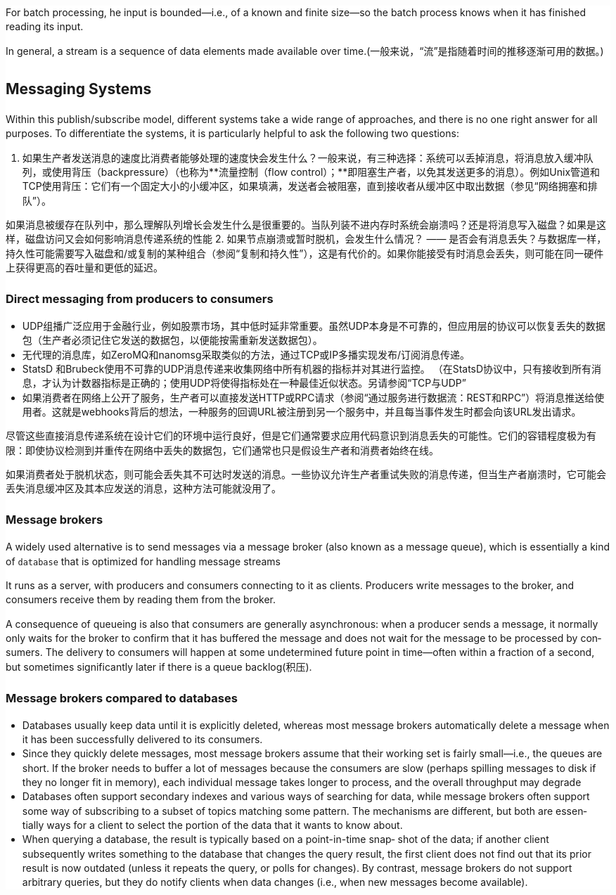 For batch processing, he input is bounded—i.e., of a known and finite size—so the batch process knows when it has finished reading its input.

In general, a stream is a sequence of data elements made available over time.(一般来说，“流”是指随着时间的推移逐渐可用的数据。)
## Messaging Systems
Within this publish/subscribe model, different systems take a wide range of approaches, and there is no one right answer for all purposes. To differentiate the systems, it is particularly helpful to ask the following two questions:
1. 如果生产者发送消息的速度比消费者能够处理的速度快会发生什么？一般来说，有三种选择：系统可以丢掉消息，将消息放入缓冲队列，或使用背压（backpressure）（也称为**流量控制（flow control）；**即阻塞生产者，以免其发送更多的消息）。例如Unix管道和TCP使用背压：它们有一个固定大小的小缓冲区，如果填满，发送者会被阻塞，直到接收者从缓冲区中取出数据（参见“网络拥塞和排队”）。

如果消息被缓存在队列中，那么理解队列增长会发生什么是很重要的。当队列装不进内存时系统会崩溃吗？还是将消息写入磁盘？如果是这样，磁盘访问又会如何影响消息传递系统的性能
2. 如果节点崩溃或暂时脱机，会发生什么情况？ —— 是否会有消息丢失？与数据库一样，持久性可能需要写入磁盘和/或复制的某种组合（参阅“复制和持久性”），这是有代价的。如果你能接受有时消息会丢失，则可能在同一硬件上获得更高的吞吐量和更低的延迟。

### Direct messaging from producers to consumers
* UDP组播广泛应用于金融行业，例如股票市场，其中低时延非常重要。虽然UDP本身是不可靠的，但应用层的协议可以恢复丢失的数据包（生产者必须记住它发送的数据包，以便能按需重新发送数据包）。
* 无代理的消息库，如ZeroMQ和nanomsg采取类似的方法，通过TCP或IP多播实现发布/订阅消息传递。
* StatsD 和Brubeck使用不可靠的UDP消息传递来收集网络中所有机器的指标并对其进行监控。 （在StatsD协议中，只有接收到所有消息，才认为计数器指标是正确的；使用UDP将使得指标处在一种最佳近似状态。另请参阅“TCP与UDP”
* 如果消费者在网络上公开了服务，生产者可以直接发送HTTP或RPC请求（参阅“通过服务进行数据流：REST和RPC”）将消息推送给使用者。这就是webhooks背后的想法，一种服务的回调URL被注册到另一个服务中，并且每当事件发生时都会向该URL发出请求。

尽管这些直接消息传递系统在设计它们的环境中运行良好，但是它们通常要求应用代码意识到消息丢失的可能性。它们的容错程度极为有限：即使协议检测到并重传在网络中丢失的数据包，它们通常也只是假设生产者和消费者始终在线。

​如果消费者处于脱机状态，则可能会丢失其不可达时发送的消息。一些协议允许生产者重试失败的消息传递，但当生产者崩溃时，它可能会丢失消息缓冲区及其本应发送的消息，这种方法可能就没用了。
### Message brokers
A widely used alternative is to send messages via a message broker (also known as a message queue), which is essentially a kind of `database` that is optimized for handling message streams

It runs as a server, with producers and consumers connecting to it as clients. Producers write messages to the broker, and consumers receive them by reading them from the broker.

A consequence of queueing is also that consumers are generally asynchronous: when a producer sends a message, it normally only waits for the broker to confirm that it has buffered the message and does not wait for the message to be processed by con‐ sumers. The delivery to consumers will happen at some undetermined future point in time—often within a fraction of a second, but sometimes significantly later if there is a queue backlog(积压).

### Message brokers compared to databases
* Databases usually keep data until it is explicitly deleted, whereas most message brokers automatically delete a message when it has been successfully delivered to its consumers.
* Since they quickly delete messages, most message brokers assume that their working set is fairly small—i.e., the queues are short. If the broker needs to buffer a lot of messages because the consumers are slow (perhaps spilling messages to disk if they no longer fit in memory), each individual message takes longer to process, and the overall throughput may degrade 
* Databases often support secondary indexes and various ways of searching for data, while message brokers often support some way of subscribing to a subset of topics matching some pattern. The mechanisms are different, but both are essen‐ tially ways for a client to select the portion of the data that it wants to know about.
* When querying a database, the result is typically based on a point-in-time snap‐ shot of the data; if another client subsequently writes something to the database that changes the query result, the first client does not find out that its prior result is now outdated (unless it repeats the query, or polls for changes). By contrast, message brokers do not support arbitrary queries, but they do notify clients when data changes (i.e., when new messages become available).
